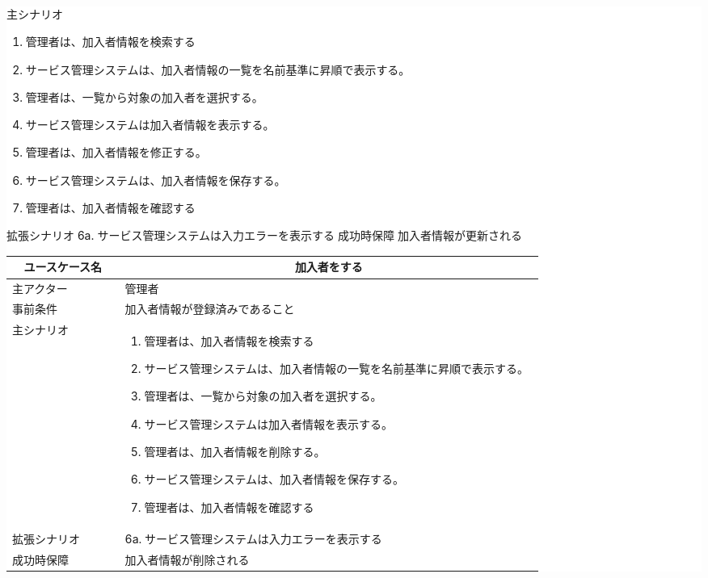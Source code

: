 <td>主シナリオ</td>
<td><ol type="1">
<li><p>管理者は、加入者情報を検索する</p></li>
<li><p>サービス管理システムは、加入者情報の一覧を名前基準に昇順で表示する。</p></li>
<li><p>管理者は、一覧から対象の加入者を選択する。</p></li>
<li><p>サービス管理システムは加入者情報を表示する。</p></li>
<li><p>管理者は、加入者情報を修正する。</p></li>
<li><p>サービス管理システムは、加入者情報を保存する。</p></li>
<li><p>管理者は、加入者情報を確認する</p></li>
</ol></td>
</tr>
<tr class="even">
<td>拡張シナリオ</td>
<td>6a. サービス管理システムは入力エラーを表示する</td>
</tr>
<tr class="odd">
<td>成功時保障</td>
<td>加入者情報が更新される</td>
</tr>
</tbody>
</table>

<table>
<colgroup>
<col style="width: 21%" />
<col style="width: 78%" />
</colgroup>
<thead>
<tr class="header">
<th>ユースケース名</th>
<th>加入者をする</th>
</tr>
</thead>
<tbody>
<tr class="odd">
<td>主アクター</td>
<td>管理者</td>
</tr>
<tr class="even">
<td>事前条件</td>
<td>加入者情報が登録済みであること</td>
</tr>
<tr class="odd">
<td>主シナリオ</td>
<td><ol type="1">
<li><p>管理者は、加入者情報を検索する</p></li>
<li><p>サービス管理システムは、加入者情報の一覧を名前基準に昇順で表示する。</p></li>
<li><p>管理者は、一覧から対象の加入者を選択する。</p></li>
<li><p>サービス管理システムは加入者情報を表示する。</p></li>
<li><p>管理者は、加入者情報を削除する。</p></li>
<li><p>サービス管理システムは、加入者情報を保存する。</p></li>
<li><p>管理者は、加入者情報を確認する</p></li>
</ol></td>
</tr>
<tr class="even">
<td>拡張シナリオ</td>
<td>6a. サービス管理システムは入力エラーを表示する</td>
</tr>
<tr class="odd">
<td>成功時保障</td>
<td>加入者情報が削除される</td>
</tr>
</tbody>
</table>
